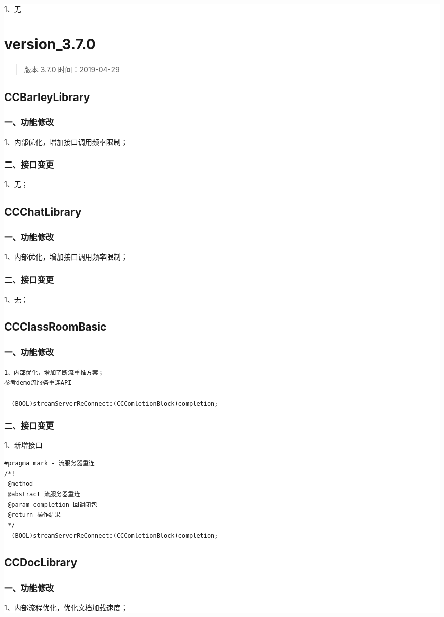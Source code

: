 1、无


# version_3.7.0
> 版本 3.7.0   时间：2019-04-29

## CCBarleyLibrary

### 一、功能修改
1、内部优化，增加接口调用频率限制；

### 二、接口变更 
1、无；


## CCChatLibrary

### 一、功能修改
1、内部优化，增加接口调用频率限制；

### 二、接口变更 
1、无；

## CCClassRoomBasic

### 一、功能修改
	1、内部优化，增加了断流重推方案；
	参考demo流服务重连API

	- (BOOL)streamServerReConnect:(CCComletionBlock)completion;

	
### 二、接口变更
1、新增接口 
```objc
#pragma mark - 流服务器重连
/*!
 @method
 @abstract 流服务器重连
 @param completion 回调闭包
 @return 操作结果
 */
- (BOOL)streamServerReConnect:(CCComletionBlock)completion;
```


## CCDocLibrary

### 一、功能修改
1、内部流程优化，优化文档加载速度；
